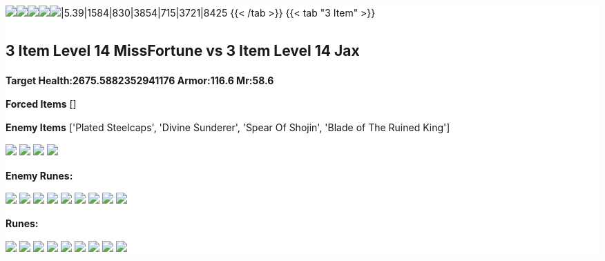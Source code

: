 ![](/item/3115.png)![](/item/3094.png)![](/item/1053.png)![](/item/1055.png)![](/item/1037.png)|5.39|1584|830|3854|715|3721|8425
{{< /tab >}}
{{< tab "3 Item" >}}
## 3 Item Level 14 MissFortune vs 3 Item Level 14 Jax

**Target Health:2675.5882352941176 Armor:116.6 Mr:58.6**


**Forced Items** []








**Enemy Items** ['Plated Steelcaps', 'Divine Sunderer', 'Spear Of Shojin', 'Blade of The Ruined King']





![](/item/3047.png)
![](/item/6632.png)
![](/item/3161.png)
![](/item/3153.png)



**Enemy Runes:**





![](/Styles/Resolve/GraspOfTheUndying/GraspOfTheUndying.png)
![](/Styles/Resolve/Demolish/Demolish.png)
![](/Styles/Resolve/BonePlating/BonePlating.png)
![](/Styles/Sorcery/Unflinching/Unflinching.png)
![](/Styles/Inspiration/MagicalFootwear/MagicalFootwear.png)
![](/Styles/Inspiration/BiscuitDelivery/BiscuitDelivery.png)
![](/StatMods/StatModsAttackSpeedIcon.png)
![](/StatMods/StatModsArmorIcon.png)
![](/StatMods/StatModsHealthScalingIcon.png)



**Runes:**


![](/Styles/Precision/PressTheAttack/PressTheAttack.png)
![](/Styles/Precision/Overheal.png)
![](/Styles/Precision/LegendAlacrity/LegendAlacrity.png)
![](/Styles/Precision/CutDown/CutDown.png)
![](/Styles/Sorcery/AbsoluteFocus/AbsoluteFocus.png)
![](/Styles/Sorcery/GatheringStorm/GatheringStorm.png)
![](/StatMods/StatModsAttackSpeedIcon.png)
![](/StatMods/StatModsAdaptiveForceIcon.png)
![](/StatMods/StatModsArmorIcon.png)
